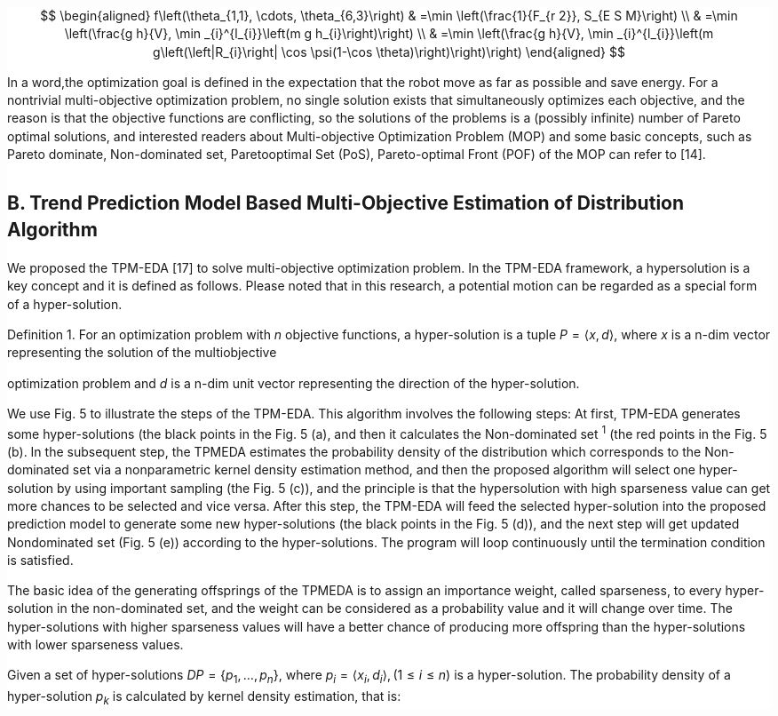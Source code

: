 $$
\begin{aligned}
f\left(\theta_{1,1}, \cdots, \theta_{6,3}\right) & =\min \left(\frac{1}{F_{r 2}}, S_{E S M}\right) \\
& =\min \left(\frac{g h}{V}, \min _{i}^{l_{i}}\left(m g h_{i}\right)\right) \\
& =\min \left(\frac{g h}{V}, \min _{i}^{l_{i}}\left(m g\left(\left|R_{i}\right| \cos \psi(1-\cos \theta)\right)\right)\right)
\end{aligned}
$$

In a word,the optimization goal is defined in the expectation that the robot move as far as possible and save energy. For a nontrivial multi-objective optimization problem, no single solution exists that simultaneously optimizes each objective, and the reason is that the objective functions are conflicting, so the solutions of the problems is a (possibly infinite) number of Pareto optimal solutions, and interested readers about Multi-objective Optimization Problem (MOP) and some basic concepts, such as Pareto dominate, Non-dominated set, Paretooptimal Set (PoS), Pareto-optimal Front (POF) of the MOP can refer to [14].

## B. Trend Prediction Model Based Multi-Objective Estimation of Distribution Algorithm

We proposed the TPM-EDA [17] to solve multi-objective optimization problem. In the TPM-EDA framework, a hypersolution is a key concept and it is defined as follows. Please noted that in this research, a potential motion can be regarded as a special form of a hyper-solution.

Definition 1. For an optimization problem with $n$ objective functions, a hyper-solution is a tuple $P=\langle x, d\rangle$, where $x$ is a n-dim vector representing the solution of the multiobjective

optimization problem and $d$ is a n-dim unit vector representing the direction of the hyper-solution.

We use Fig. 5 to illustrate the steps of the TPM-EDA. This algorithm involves the following steps: At first, TPM-EDA generates some hyper-solutions (the black points in the Fig. 5 (a), and then it calculates the Non-dominated set ${ }^{1}$ (the red points in the Fig. 5 (b). In the subsequent step, the TPMEDA estimates the probability density of the distribution which corresponds to the Non-dominated set via a nonparametric kernel density estimation method, and then the proposed algorithm will select one hyper-solution by using important sampling (the Fig. 5 (c)), and the principle is that the hypersolution with high sparseness value can get more chances to be selected and vice versa. After this step, the TPM-EDA will feed the selected hyper-solution into the proposed prediction model to generate some new hyper-solutions (the black points in the Fig. 5 (d)), and the next step will get updated Nondominated set (Fig. 5 (e)) according to the hyper-solutions. The program will loop continuously until the termination condition is satisfied.

The basic idea of the generating offsprings of the TPMEDA is to assign an importance weight, called sparseness, to every hyper-solution in the non-dominated set, and the weight can be considered as a probability value and it will change over time. The hyper-solutions with higher sparseness values will have a better chance of producing more offspring than the hyper-solutions with lower sparseness values.

Given a set of hyper-solutions $D P=\left\{p_{1}, \ldots, p_{n}\right\}$, where $p_{i}=\left\langle x_{i}, d_{i}\right\rangle,(1 \leq i \leq n)$ is a hyper-solution. The probability density of a hyper-solution $p_{k}$ is calculated by kernel density estimation, that is:


[^0]:    Min JIANG and Minghui SHI are with the Department of Cognitive Science and Fujian Key Laboratory of Brain-inspired Computing Technique and Applications (Xiamen University). Xiangxiang ZENG is with the Department of Computer Science of Xiamen University. Guiying JIANG is with the College of Foreign Languages of Xiamen University. Zhongqiang HUANG is an algorithm engineer of Sangfor Technologies Company.
[^0]:    ${ }^{1}$ Non-dominated set is also called Pareto Set (PS), and the non-dominated front is denoted by PF in this paper.